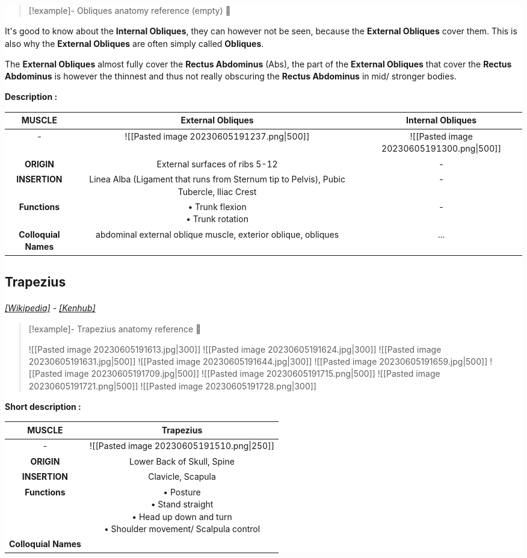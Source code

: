 >[!example]- Obliques anatomy reference (empty) 🎴
>

It's good to know about the **Internal Obliques**, they can however not be seen, because the **External Obliques** cover them. This is also why the **External Obliques** are often simply called **Obliques**.

The **External Obliques** almost fully cover the **Rectus Abdominus** (Abs), the part of the **External Obliques** that cover the **Rectus Abdominus** is however the thinnest and thus not really obscuring the **Rectus Abdominus** in mid/ stronger bodies.


**Description :**

|MUSCLE|External Obliques|Internal Obliques
|:-:|:-:|:-:
|-|![[Pasted image 20230605191237.png\|500]]|![[Pasted image 20230605191300.png\|500]]
|**ORIGIN**|External surfaces of ribs 5-12|-
|**INSERTION**|Linea Alba (Ligament that runs from Sternum tip to Pelvis), Pubic Tubercle, Iliac Crest|-
|**Functions**|• Trunk flexion<br>• Trunk rotation|-
|**Colloquial Names**|abdominal external oblique muscle, exterior oblique, obliques|...


## Trapezius
_[[Wikipedia]](https://en.wikipedia.org/wiki/Trapezius) - [[Kenhub]](https://www.kenhub.com/en/library/anatomy/trapezius-muscle)_

>[!example]- Trapezius anatomy reference 🎴
>
>![[Pasted image 20230605191613.jpg|300]]
>![[Pasted image 20230605191624.jpg|300]]
>![[Pasted image 20230605191631.jpg|500]]
>![[Pasted image 20230605191644.jpg|300]]
>![[Pasted image 20230605191659.jpg|500]]
>![[Pasted image 20230605191709.jpg|500]]
>![[Pasted image 20230605191715.png|500]]
>![[Pasted image 20230605191721.png|500]]
>![[Pasted image 20230605191728.png|300]]

**Short description :**

|MUSCLE|Trapezius 
|:-:|:-:
|-|![[Pasted image 20230605191510.png\|250]]|![[Pasted image 20230605191526.png\|400]]
|**ORIGIN**|Lower Back of Skull, Spine
|**INSERTION**|Clavicle, Scapula
|**Functions**|• Posture<br>• Stand straight<br>• Head up down and turn<br>• Shoulder movement/ Scalpula control
|**Colloquial Names**|
